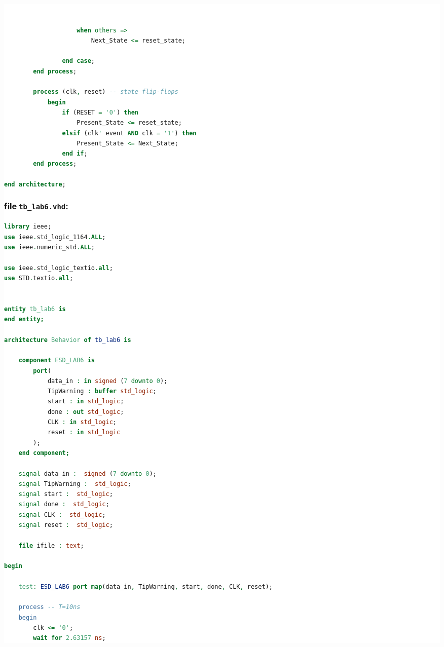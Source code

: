 ```vhdl


					when others =>
						Next_State <= reset_state;

				end case;
		end process;
		
		process (clk, reset) -- state flip-flops
			begin
				if (RESET = '0') then
					Present_State <= reset_state;
				elsif (clk' event AND clk = '1') then
					Present_State <= Next_State;
				end if;
		end process;

end architecture;
```
### file `tb_lab6.vhd`:

```vhdl
library ieee;
use ieee.std_logic_1164.ALL;
use ieee.numeric_std.ALL;

use ieee.std_logic_textio.all;
use STD.textio.all;


entity tb_lab6 is
end entity;

architecture Behavior of tb_lab6 is

	component ESD_LAB6 is
		port(
			data_in : in signed (7 downto 0);
			TipWarning : buffer std_logic;
			start : in std_logic;
			done : out std_logic;
			CLK : in std_logic;
			reset : in std_logic
		);
	end component;

	signal data_in :  signed (7 downto 0);
	signal TipWarning :  std_logic;
	signal start :  std_logic;
	signal done :  std_logic;
	signal CLK :  std_logic;
	signal reset :  std_logic;

	file ifile : text;

begin

	test: ESD_LAB6 port map(data_in, TipWarning, start, done, CLK, reset);

	process -- T=10ns
	begin
		clk <= '0';
		wait for 2.63157 ns;
```